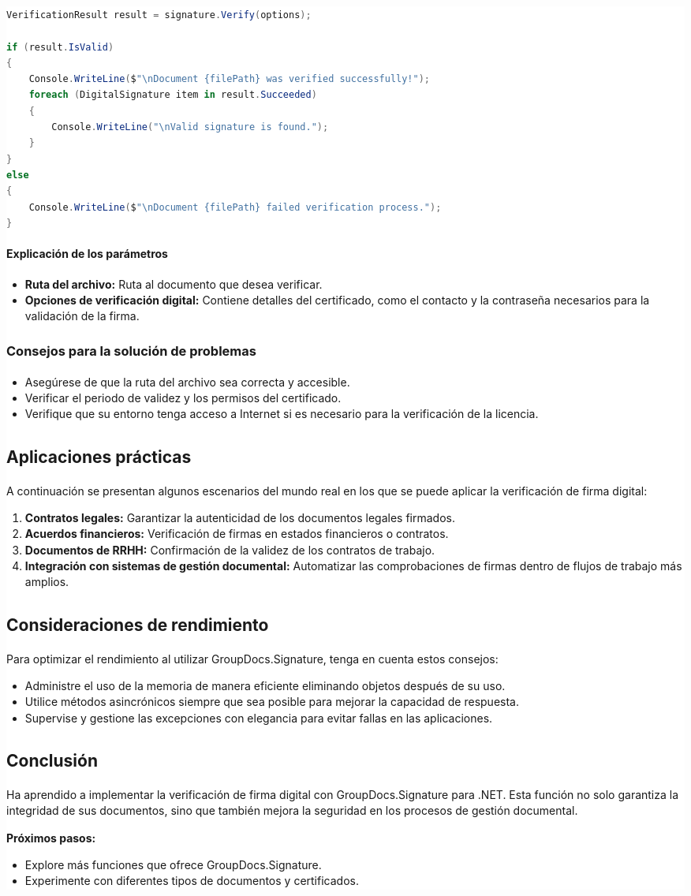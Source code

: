    ```csharp
   VerificationResult result = signature.Verify(options);

   if (result.IsValid)
   {
       Console.WriteLine($"\nDocument {filePath} was verified successfully!");
       foreach (DigitalSignature item in result.Succeeded)
       {
           Console.WriteLine("\nValid signature is found.");
       }
   }
   else
   {
       Console.WriteLine($"\nDocument {filePath} failed verification process.");
   }
   ```

#### Explicación de los parámetros
- **Ruta del archivo:** Ruta al documento que desea verificar.
- **Opciones de verificación digital:** Contiene detalles del certificado, como el contacto y la contraseña necesarios para la validación de la firma.

### Consejos para la solución de problemas
- Asegúrese de que la ruta del archivo sea correcta y accesible.
- Verificar el periodo de validez y los permisos del certificado.
- Verifique que su entorno tenga acceso a Internet si es necesario para la verificación de la licencia.

## Aplicaciones prácticas
A continuación se presentan algunos escenarios del mundo real en los que se puede aplicar la verificación de firma digital:
1. **Contratos legales:** Garantizar la autenticidad de los documentos legales firmados.
2. **Acuerdos financieros:** Verificación de firmas en estados financieros o contratos.
3. **Documentos de RRHH:** Confirmación de la validez de los contratos de trabajo.
4. **Integración con sistemas de gestión documental:** Automatizar las comprobaciones de firmas dentro de flujos de trabajo más amplios.

## Consideraciones de rendimiento
Para optimizar el rendimiento al utilizar GroupDocs.Signature, tenga en cuenta estos consejos:
- Administre el uso de la memoria de manera eficiente eliminando objetos después de su uso.
- Utilice métodos asincrónicos siempre que sea posible para mejorar la capacidad de respuesta.
- Supervise y gestione las excepciones con elegancia para evitar fallas en las aplicaciones.

## Conclusión
Ha aprendido a implementar la verificación de firma digital con GroupDocs.Signature para .NET. Esta función no solo garantiza la integridad de sus documentos, sino que también mejora la seguridad en los procesos de gestión documental. 

**Próximos pasos:**
- Explore más funciones que ofrece GroupDocs.Signature.
- Experimente con diferentes tipos de documentos y certificados.
